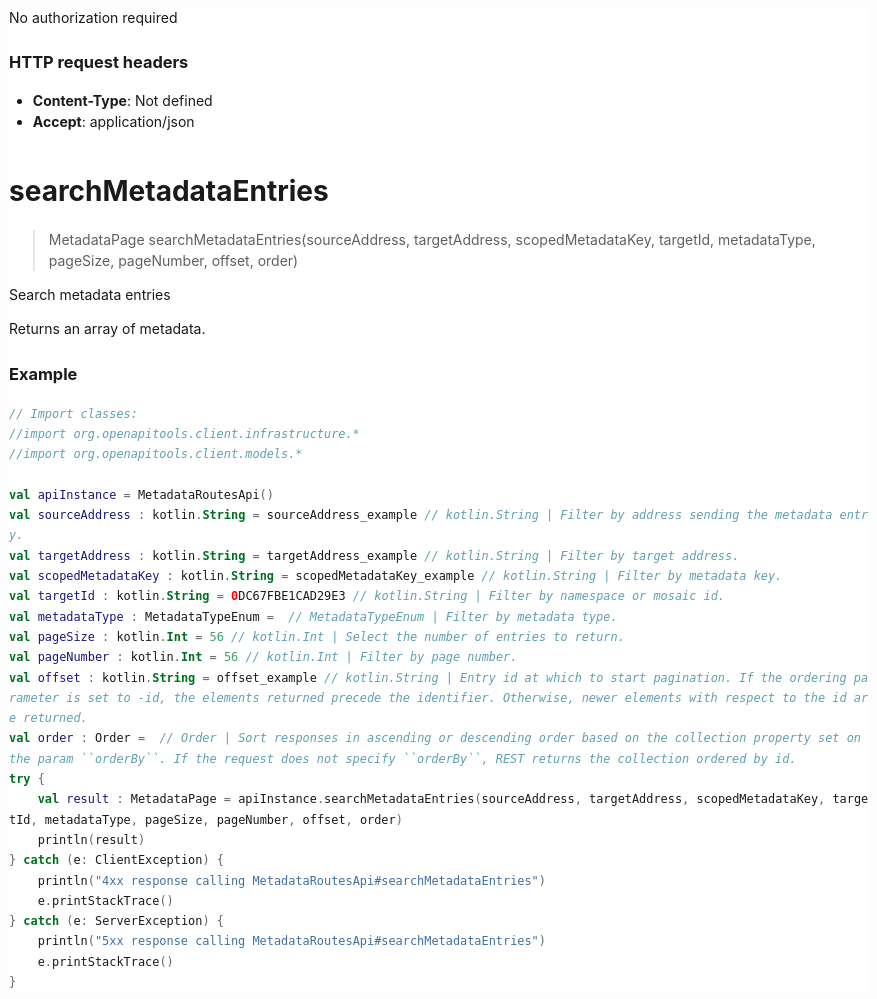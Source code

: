 No authorization required

### HTTP request headers

 - **Content-Type**: Not defined
 - **Accept**: application/json

<a id="searchMetadataEntries"></a>
# **searchMetadataEntries**
> MetadataPage searchMetadataEntries(sourceAddress, targetAddress, scopedMetadataKey, targetId, metadataType, pageSize, pageNumber, offset, order)

Search metadata entries

Returns an array of metadata.

### Example
```kotlin
// Import classes:
//import org.openapitools.client.infrastructure.*
//import org.openapitools.client.models.*

val apiInstance = MetadataRoutesApi()
val sourceAddress : kotlin.String = sourceAddress_example // kotlin.String | Filter by address sending the metadata entry.
val targetAddress : kotlin.String = targetAddress_example // kotlin.String | Filter by target address.
val scopedMetadataKey : kotlin.String = scopedMetadataKey_example // kotlin.String | Filter by metadata key.
val targetId : kotlin.String = 0DC67FBE1CAD29E3 // kotlin.String | Filter by namespace or mosaic id.
val metadataType : MetadataTypeEnum =  // MetadataTypeEnum | Filter by metadata type.
val pageSize : kotlin.Int = 56 // kotlin.Int | Select the number of entries to return.
val pageNumber : kotlin.Int = 56 // kotlin.Int | Filter by page number.
val offset : kotlin.String = offset_example // kotlin.String | Entry id at which to start pagination. If the ordering parameter is set to -id, the elements returned precede the identifier. Otherwise, newer elements with respect to the id are returned. 
val order : Order =  // Order | Sort responses in ascending or descending order based on the collection property set on the param ``orderBy``. If the request does not specify ``orderBy``, REST returns the collection ordered by id. 
try {
    val result : MetadataPage = apiInstance.searchMetadataEntries(sourceAddress, targetAddress, scopedMetadataKey, targetId, metadataType, pageSize, pageNumber, offset, order)
    println(result)
} catch (e: ClientException) {
    println("4xx response calling MetadataRoutesApi#searchMetadataEntries")
    e.printStackTrace()
} catch (e: ServerException) {
    println("5xx response calling MetadataRoutesApi#searchMetadataEntries")
    e.printStackTrace()
}
```
